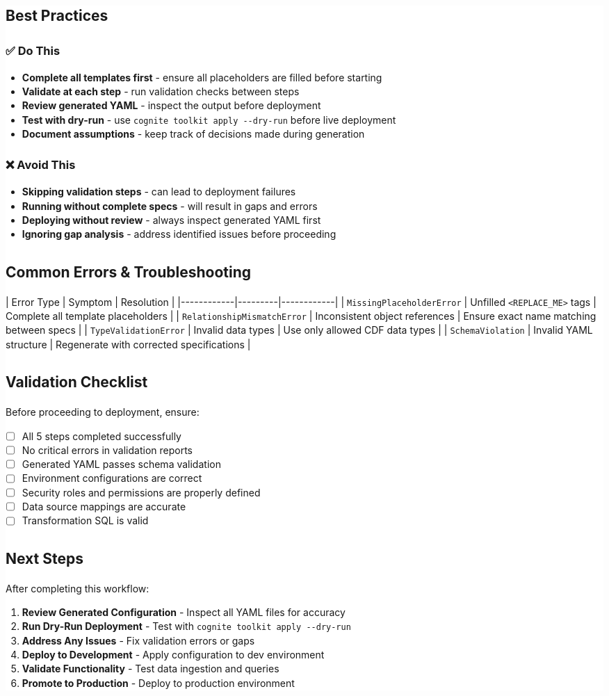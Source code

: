 ## Best Practices

### ✅ Do This

- **Complete all templates first** - ensure all placeholders are filled before
  starting
- **Validate at each step** - run validation checks between steps
- **Review generated YAML** - inspect the output before deployment
- **Test with dry-run** - use `cognite toolkit apply --dry-run` before live
  deployment
- **Document assumptions** - keep track of decisions made during generation

### ❌ Avoid This

- **Skipping validation steps** - can lead to deployment failures
- **Running without complete specs** - will result in gaps and errors
- **Deploying without review** - always inspect generated YAML first
- **Ignoring gap analysis** - address identified issues before proceeding

## Common Errors & Troubleshooting

| Error Type | Symptom | Resolution | |------------|---------|------------| |
`MissingPlaceholderError` | Unfilled `<REPLACE_ME>` tags | Complete all template
placeholders | | `RelationshipMismatchError` | Inconsistent object references |
Ensure exact name matching between specs | | `TypeValidationError` | Invalid
data types | Use only allowed CDF data types | | `SchemaViolation` | Invalid
YAML structure | Regenerate with corrected specifications |

## Validation Checklist

Before proceeding to deployment, ensure:

- [ ] All 5 steps completed successfully
- [ ] No critical errors in validation reports
- [ ] Generated YAML passes schema validation
- [ ] Environment configurations are correct
- [ ] Security roles and permissions are properly defined
- [ ] Data source mappings are accurate
- [ ] Transformation SQL is valid

## Next Steps

After completing this workflow:

1. **Review Generated Configuration** - Inspect all YAML files for accuracy
1. **Run Dry-Run Deployment** - Test with `cognite toolkit apply --dry-run`
1. **Address Any Issues** - Fix validation errors or gaps
1. **Deploy to Development** - Apply configuration to dev environment
1. **Validate Functionality** - Test data ingestion and queries
1. **Promote to Production** - Deploy to production environment

